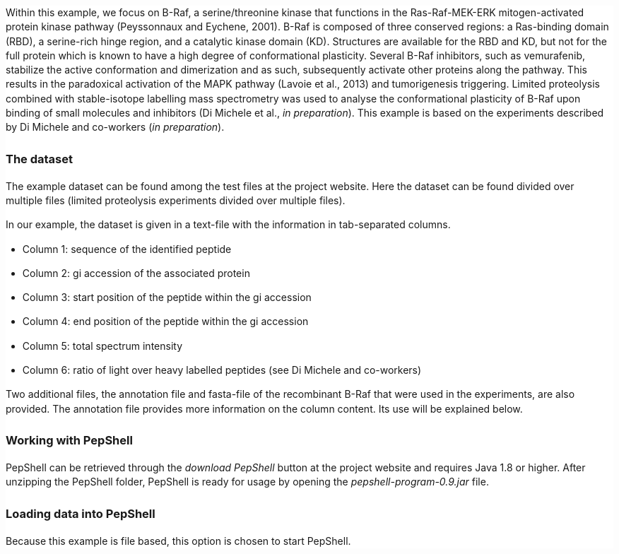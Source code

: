 

Within this example, we focus on B-Raf, a serine/threonine kinase that functions in the Ras-Raf-MEK-ERK mitogen-activated protein kinase pathway (Peyssonnaux and Eychene, 2001). B-Raf is composed of three conserved regions: a Ras-binding domain (RBD), a serine-rich hinge region, and a catalytic kinase domain (KD). Structures are available for the RBD and KD, but not for the full protein which is known to have a high degree of conformational plasticity. Several B-Raf inhibitors, such as vemurafenib, stabilize the active conformation and dimerization and as such, subsequently activate other proteins along the pathway. This results in the paradoxical activation of the MAPK pathway (Lavoie et al., 2013) and tumorigenesis triggering. Limited proteolysis combined with stable-isotope labelling mass spectrometry was used to analyse the conformational plasticity of B-Raf upon binding of small molecules and inhibitors (Di Michele et al., _in preparation_). This example is based on the experiments described by Di Michele and co-workers (_in preparation_).



### The dataset



The example dataset can be found among the test files at the project website. Here the dataset can be found divided over multiple files (limited proteolysis experiments divided over multiple files).



In our example, the dataset is given in a text-file with the information in tab-separated columns.



  * Column 1: sequence of the identified peptide

  * Column 2: gi accession of the associated protein

  * Column 3: start position of the peptide within the gi accession

  * Column 4: end position of the peptide within the gi accession

  * Column 5: total spectrum intensity

  * Column 6: ratio of light over heavy labelled peptides (see Di Michele and co-workers)



Two additional files, the annotation file and fasta-file of the recombinant B-Raf that were used in the experiments, are also provided. The annotation file provides more information on the column content. Its use will be explained below.



### Working with PepShell



PepShell can be retrieved through the _download PepShell_ button at the project website and requires Java 1.8 or higher. After unzipping the PepShell folder, PepShell is ready for usage by opening the _pepshell-program-0.9.jar_ file.



### Loading data into PepShell



Because this example is file based, this option is chosen to start PepShell.
